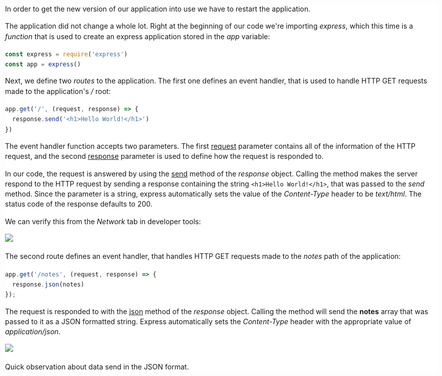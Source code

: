 
In order to get the new version of our application into use we have to restart the application.


The application did not change a whole lot. Right at the beginning of our code we're importing _express_, which this time is a <i>function</i> that is used to create an express application stored in the _app_ variable:

```js
const express = require('express')
const app = express()
```


Next, we define two <i>routes</i> to the application. The first one defines an event handler, that is used to handle HTTP GET requests made to the application's <i>/</i> root:

```js
app.get('/', (request, response) => {
  response.send('<h1>Hello World!</h1>')
})
```


The event handler function accepts two parameters. The first [request](http://expressjs.com/en/4x/api.html#req) parameter contains all of the information of the HTTP request, and the second [response](http://expressjs.com/en/4x/api.html#res) parameter is used to define how the request is responded to.


In our code, the request is answered by using the [send](http://expressjs.com/en/4x/api.html#res.send) method of the _response_ object. Calling the method makes the server respond to the HTTP request by sending a response containing the string <code>\<h1>Hello World!\</h1></code>, that was passed to the _send_ method. Since the parameter is a string, express automatically sets the value of the <i>Content-Type</i> header to be <i>text/html</i>. The status code of the response defaults to 200.


We can verify this from the <i>Network</i> tab in developer tools:

![](../images/3/5.png)


The second route defines an event handler, that handles HTTP GET requests made to the <i>notes</i> path of the application:

```js
app.get('/notes', (request, response) => {
  response.json(notes)
});
```


The request is responded to with the [json](http://expressjs.com/en/4x/api.html#res.json) method of the _response_ object. Calling the method will send the __notes__ array that was passed to it as a JSON formatted string. Express automatically sets the <i>Content-Type</i> header with the appropriate value of <i>application/json</i>.

![](../images/3/6.png)


Quick observation about data send in the JSON format.
